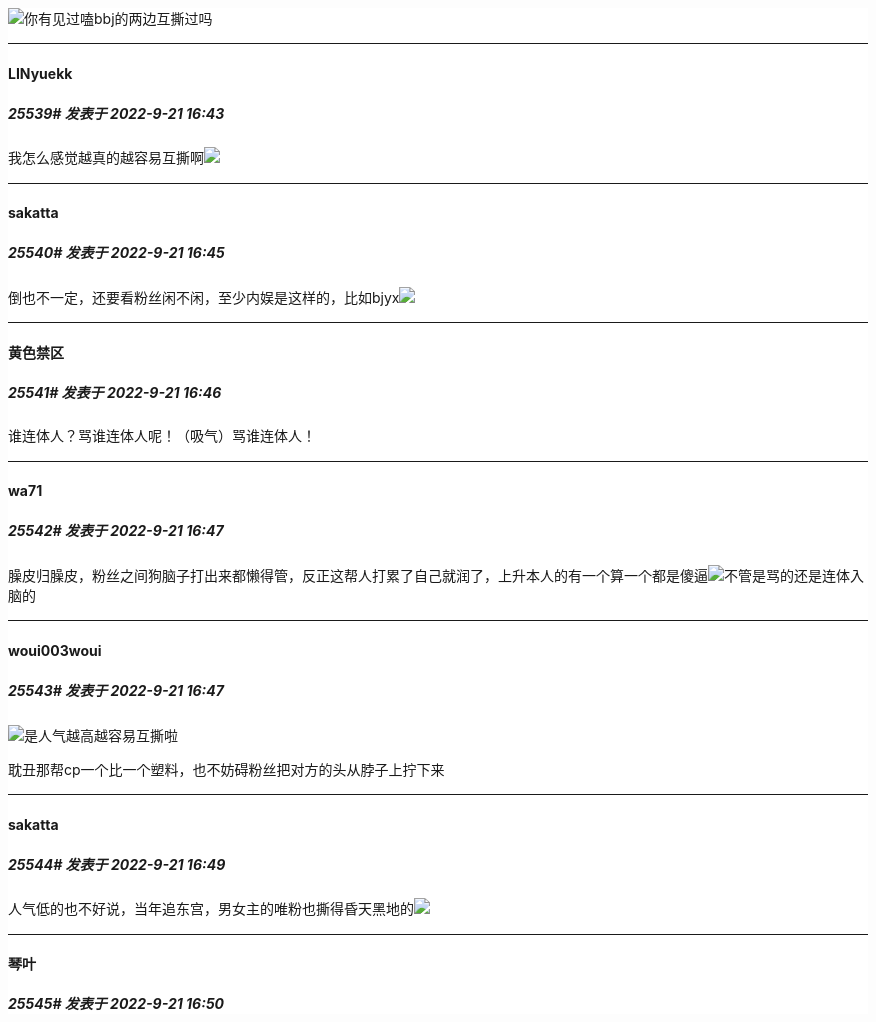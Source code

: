 <img src="https://static.saraba1st.com/image/smiley/face2017/065.png" referrerpolicy="no-referrer">你有见过嗑bbj的两边互撕过吗

*****

####  LINyuekk  
##### 25539#       发表于 2022-9-21 16:43

我怎么感觉越真的越容易互撕啊<img src="https://static.saraba1st.com/image/smiley/face2017/067.png" referrerpolicy="no-referrer">

*****

####  sakatta  
##### 25540#       发表于 2022-9-21 16:45

倒也不一定，还要看粉丝闲不闲，至少内娱是这样的，比如bjyx<img src="https://static.saraba1st.com/image/smiley/face2017/067.png" referrerpolicy="no-referrer">

*****

####  黄色禁区  
##### 25541#       发表于 2022-9-21 16:46

谁连体人？骂谁连体人呢！（吸气）骂谁连体人！

*****

####  wa71  
##### 25542#       发表于 2022-9-21 16:47

臊皮归臊皮，粉丝之间狗脑子打出来都懒得管，反正这帮人打累了自己就润了，上升本人的有一个算一个都是傻逼<img src="https://static.saraba1st.com/image/smiley/face2017/037.png" referrerpolicy="no-referrer">不管是骂的还是连体入脑的

*****

####  woui003woui  
##### 25543#       发表于 2022-9-21 16:47

<img src="https://static.saraba1st.com/image/smiley/face2017/018.png" referrerpolicy="no-referrer">是人气越高越容易互撕啦

耽丑那帮cp一个比一个塑料，也不妨碍粉丝把对方的头从脖子上拧下来

*****

####  sakatta  
##### 25544#       发表于 2022-9-21 16:49

人气低的也不好说，当年追东宫，男女主的唯粉也撕得昏天黑地的<img src="https://static.saraba1st.com/image/smiley/face2017/001.png" referrerpolicy="no-referrer">



*****

####  琴叶  
##### 25545#       发表于 2022-9-21 16:50

